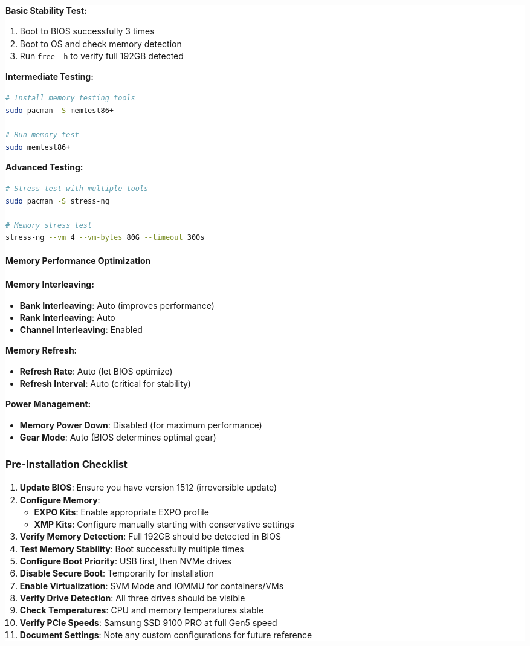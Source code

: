 **Basic Stability Test:**

1. Boot to BIOS successfully 3 times
2. Boot to OS and check memory detection
3. Run `free -h` to verify full 192GB detected

**Intermediate Testing:**

```bash
# Install memory testing tools
sudo pacman -S memtest86+

# Run memory test
sudo memtest86+
```

**Advanced Testing:**

```bash
# Stress test with multiple tools
sudo pacman -S stress-ng

# Memory stress test
stress-ng --vm 4 --vm-bytes 80G --timeout 300s
```

#### Memory Performance Optimization

**Memory Interleaving:**

- **Bank Interleaving**: Auto (improves performance)
- **Rank Interleaving**: Auto
- **Channel Interleaving**: Enabled

**Memory Refresh:**

- **Refresh Rate**: Auto (let BIOS optimize)
- **Refresh Interval**: Auto (critical for stability)

**Power Management:**

- **Memory Power Down**: Disabled (for maximum performance)
- **Gear Mode**: Auto (BIOS determines optimal gear)

### Pre-Installation Checklist

1. **Update BIOS**: Ensure you have version 1512 (irreversible update)
2. **Configure Memory**:
   - **EXPO Kits**: Enable appropriate EXPO profile
   - **XMP Kits**: Configure manually starting with conservative settings
3. **Verify Memory Detection**: Full 192GB should be detected in BIOS
4. **Test Memory Stability**: Boot successfully multiple times
5. **Configure Boot Priority**: USB first, then NVMe drives
6. **Disable Secure Boot**: Temporarily for installation
7. **Enable Virtualization**: SVM Mode and IOMMU for containers/VMs
8. **Verify Drive Detection**: All three drives should be visible
9. **Check Temperatures**: CPU and memory temperatures stable
10. **Verify PCIe Speeds**: Samsung SSD 9100 PRO at full Gen5 speed
11. **Document Settings**: Note any custom configurations for future reference
